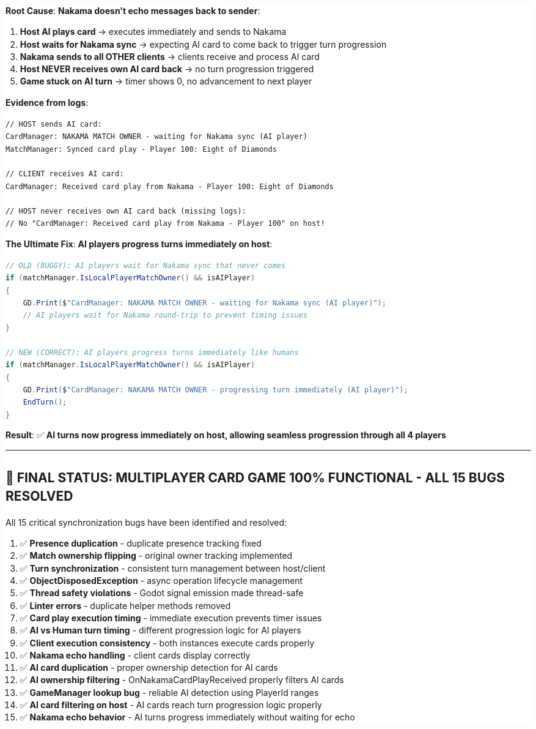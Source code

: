 **Root Cause**: **Nakama doesn't echo messages back to sender**:
1. **Host AI plays card** → executes immediately and sends to Nakama
2. **Host waits for Nakama sync** → expecting AI card to come back to trigger turn progression
3. **Nakama sends to all OTHER clients** → clients receive and process AI card
4. **Host NEVER receives own AI card back** → no turn progression triggered
5. **Game stuck on AI turn** → timer shows 0, no advancement to next player

**Evidence from logs**:
```
// HOST sends AI card:
CardManager: NAKAMA MATCH OWNER - waiting for Nakama sync (AI player)
MatchManager: Synced card play - Player 100: Eight of Diamonds

// CLIENT receives AI card:
CardManager: Received card play from Nakama - Player 100: Eight of Diamonds

// HOST never receives own AI card back (missing logs):
// No "CardManager: Received card play from Nakama - Player 100" on host!
```

**The Ultimate Fix**: **AI players progress turns immediately on host**:
```csharp
// OLD (BUGGY): AI players wait for Nakama sync that never comes
if (matchManager.IsLocalPlayerMatchOwner() && isAIPlayer)
{
    GD.Print($"CardManager: NAKAMA MATCH OWNER - waiting for Nakama sync (AI player)");
    // AI players wait for Nakama round-trip to prevent timing issues
}

// NEW (CORRECT): AI players progress turns immediately like humans
if (matchManager.IsLocalPlayerMatchOwner() && isAIPlayer)
{
    GD.Print($"CardManager: NAKAMA MATCH OWNER - progressing turn immediately (AI player)");
    EndTurn();
}
```

**Result**: ✅ **AI turns now progress immediately on host, allowing seamless progression through all 4 players**

---

## 🎯 **FINAL STATUS: MULTIPLAYER CARD GAME 100% FUNCTIONAL - ALL 15 BUGS RESOLVED**

All 15 critical synchronization bugs have been identified and resolved:

1. ✅ **Presence duplication** - duplicate presence tracking fixed
2. ✅ **Match ownership flipping** - original owner tracking implemented  
3. ✅ **Turn synchronization** - consistent turn management between host/client
4. ✅ **ObjectDisposedException** - async operation lifecycle management
5. ✅ **Thread safety violations** - Godot signal emission made thread-safe
6. ✅ **Linter errors** - duplicate helper methods removed
7. ✅ **Card play execution timing** - immediate execution prevents timer issues
8. ✅ **AI vs Human turn timing** - different progression logic for AI players
9. ✅ **Client execution consistency** - both instances execute cards properly
10. ✅ **Nakama echo handling** - client cards display correctly
11. ✅ **AI card duplication** - proper ownership detection for AI cards
12. ✅ **AI ownership filtering** - OnNakamaCardPlayReceived properly filters AI cards
13. ✅ **GameManager lookup bug** - reliable AI detection using PlayerId ranges
14. ✅ **AI card filtering on host** - AI cards reach turn progression logic properly
15. ✅ **Nakama echo behavior** - AI turns progress immediately without waiting for echo
